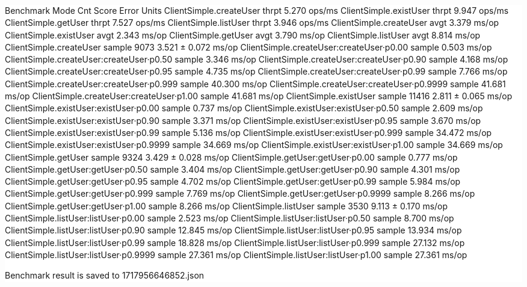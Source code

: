Benchmark                                     Mode    Cnt   Score   Error   Units
ClientSimple.createUser                      thrpt          5.270          ops/ms
ClientSimple.existUser                       thrpt          9.947          ops/ms
ClientSimple.getUser                         thrpt          7.527          ops/ms
ClientSimple.listUser                        thrpt          3.946          ops/ms
ClientSimple.createUser                       avgt          3.379           ms/op
ClientSimple.existUser                        avgt          2.343           ms/op
ClientSimple.getUser                          avgt          3.790           ms/op
ClientSimple.listUser                         avgt          8.814           ms/op
ClientSimple.createUser                     sample   9073   3.521 ± 0.072   ms/op
ClientSimple.createUser:createUser·p0.00    sample          0.503           ms/op
ClientSimple.createUser:createUser·p0.50    sample          3.346           ms/op
ClientSimple.createUser:createUser·p0.90    sample          4.168           ms/op
ClientSimple.createUser:createUser·p0.95    sample          4.735           ms/op
ClientSimple.createUser:createUser·p0.99    sample          7.766           ms/op
ClientSimple.createUser:createUser·p0.999   sample         40.300           ms/op
ClientSimple.createUser:createUser·p0.9999  sample         41.681           ms/op
ClientSimple.createUser:createUser·p1.00    sample         41.681           ms/op
ClientSimple.existUser                      sample  11416   2.811 ± 0.065   ms/op
ClientSimple.existUser:existUser·p0.00      sample          0.737           ms/op
ClientSimple.existUser:existUser·p0.50      sample          2.609           ms/op
ClientSimple.existUser:existUser·p0.90      sample          3.371           ms/op
ClientSimple.existUser:existUser·p0.95      sample          3.670           ms/op
ClientSimple.existUser:existUser·p0.99      sample          5.136           ms/op
ClientSimple.existUser:existUser·p0.999     sample         34.472           ms/op
ClientSimple.existUser:existUser·p0.9999    sample         34.669           ms/op
ClientSimple.existUser:existUser·p1.00      sample         34.669           ms/op
ClientSimple.getUser                        sample   9324   3.429 ± 0.028   ms/op
ClientSimple.getUser:getUser·p0.00          sample          0.777           ms/op
ClientSimple.getUser:getUser·p0.50          sample          3.404           ms/op
ClientSimple.getUser:getUser·p0.90          sample          4.301           ms/op
ClientSimple.getUser:getUser·p0.95          sample          4.702           ms/op
ClientSimple.getUser:getUser·p0.99          sample          5.984           ms/op
ClientSimple.getUser:getUser·p0.999         sample          7.769           ms/op
ClientSimple.getUser:getUser·p0.9999        sample          8.266           ms/op
ClientSimple.getUser:getUser·p1.00          sample          8.266           ms/op
ClientSimple.listUser                       sample   3530   9.113 ± 0.170   ms/op
ClientSimple.listUser:listUser·p0.00        sample          2.523           ms/op
ClientSimple.listUser:listUser·p0.50        sample          8.700           ms/op
ClientSimple.listUser:listUser·p0.90        sample         12.845           ms/op
ClientSimple.listUser:listUser·p0.95        sample         13.934           ms/op
ClientSimple.listUser:listUser·p0.99        sample         18.828           ms/op
ClientSimple.listUser:listUser·p0.999       sample         27.132           ms/op
ClientSimple.listUser:listUser·p0.9999      sample         27.361           ms/op
ClientSimple.listUser:listUser·p1.00        sample         27.361           ms/op

Benchmark result is saved to 1717956646852.json
